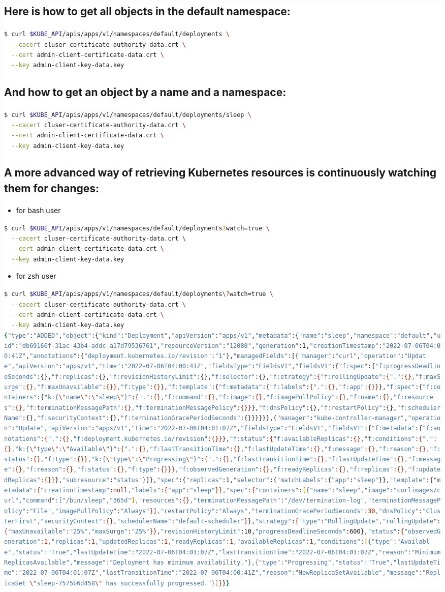 ## Here is how to get all objects in the default namespace:
```bash
$ curl $KUBE_API/apis/apps/v1/namespaces/default/deployments \
  --cacert cluser-certificate-authority-data.crt \
  --cert admin-client-certificate-data.crt \
  --key admin-client-key-data.key
```

## And how to get an object by a name and a namespace:
```bash
$ curl $KUBE_API/apis/apps/v1/namespaces/default/deployments/sleep \
  --cacert cluser-certificate-authority-data.crt \
  --cert admin-client-certificate-data.crt \
  --key admin-client-key-data.key
```


## A more advanced way of retrieving Kubernetes resources is continuously watching them for changes:
- for bash user
```bash
$ curl $KUBE_API/apis/apps/v1/namespaces/default/deployments?watch=true \
  --cacert cluser-certificate-authority-data.crt \
  --cert admin-client-certificate-data.crt \
  --key admin-client-key-data.key
```
- for zsh user
```zsh
$ curl $KUBE_API/apis/apps/v1/namespaces/default/deployments\?watch=true \
  --cacert cluser-certificate-authority-data.crt \
  --cert admin-client-certificate-data.crt \
  --key admin-client-key-data.key
{"type":"ADDED","object":{"kind":"Deployment","apiVersion":"apps/v1","metadata":{"name":"sleep","namespace":"default","uid":"db69166f-31ac-43b4-addc-a17d79536761","resourceVersion":"12080","generation":1,"creationTimestamp":"2022-07-06T04:00:41Z","annotations":{"deployment.kubernetes.io/revision":"1"},"managedFields":[{"manager":"curl","operation":"Update","apiVersion":"apps/v1","time":"2022-07-06T04:00:41Z","fieldsType":"FieldsV1","fieldsV1":{"f:spec":{"f:progressDeadlineSeconds":{},"f:replicas":{},"f:revisionHistoryLimit":{},"f:selector":{},"f:strategy":{"f:rollingUpdate":{".":{},"f:maxSurge":{},"f:maxUnavailable":{}},"f:type":{}},"f:template":{"f:metadata":{"f:labels":{".":{},"f:app":{}}},"f:spec":{"f:containers":{"k:{\"name\":\"sleep\"}":{".":{},"f:command":{},"f:image":{},"f:imagePullPolicy":{},"f:name":{},"f:resources":{},"f:terminationMessagePath":{},"f:terminationMessagePolicy":{}}},"f:dnsPolicy":{},"f:restartPolicy":{},"f:schedulerName":{},"f:securityContext":{},"f:terminationGracePeriodSeconds":{}}}}}},{"manager":"kube-controller-manager","operation":"Update","apiVersion":"apps/v1","time":"2022-07-06T04:01:07Z","fieldsType":"FieldsV1","fieldsV1":{"f:metadata":{"f:annotations":{".":{},"f:deployment.kubernetes.io/revision":{}}},"f:status":{"f:availableReplicas":{},"f:conditions":{".":{},"k:{\"type\":\"Available\"}":{".":{},"f:lastTransitionTime":{},"f:lastUpdateTime":{},"f:message":{},"f:reason":{},"f:status":{},"f:type":{}},"k:{\"type\":\"Progressing\"}":{".":{},"f:lastTransitionTime":{},"f:lastUpdateTime":{},"f:message":{},"f:reason":{},"f:status":{},"f:type":{}}},"f:observedGeneration":{},"f:readyReplicas":{},"f:replicas":{},"f:updatedReplicas":{}}},"subresource":"status"}]},"spec":{"replicas":1,"selector":{"matchLabels":{"app":"sleep"}},"template":{"metadata":{"creationTimestamp":null,"labels":{"app":"sleep"}},"spec":{"containers":[{"name":"sleep","image":"curlimages/curl","command":["/bin/sleep","365d"],"resources":{},"terminationMessagePath":"/dev/termination-log","terminationMessagePolicy":"File","imagePullPolicy":"Always"}],"restartPolicy":"Always","terminationGracePeriodSeconds":30,"dnsPolicy":"ClusterFirst","securityContext":{},"schedulerName":"default-scheduler"}},"strategy":{"type":"RollingUpdate","rollingUpdate":{"maxUnavailable":"25%","maxSurge":"25%"}},"revisionHistoryLimit":10,"progressDeadlineSeconds":600},"status":{"observedGeneration":1,"replicas":1,"updatedReplicas":1,"readyReplicas":1,"availableReplicas":1,"conditions":[{"type":"Available","status":"True","lastUpdateTime":"2022-07-06T04:01:07Z","lastTransitionTime":"2022-07-06T04:01:07Z","reason":"MinimumReplicasAvailable","message":"Deployment has minimum availability."},{"type":"Progressing","status":"True","lastUpdateTime":"2022-07-06T04:01:07Z","lastTransitionTime":"2022-07-06T04:00:41Z","reason":"NewReplicaSetAvailable","message":"ReplicaSet \"sleep-7575b6d458\" has successfully progressed."}]}}}
```

